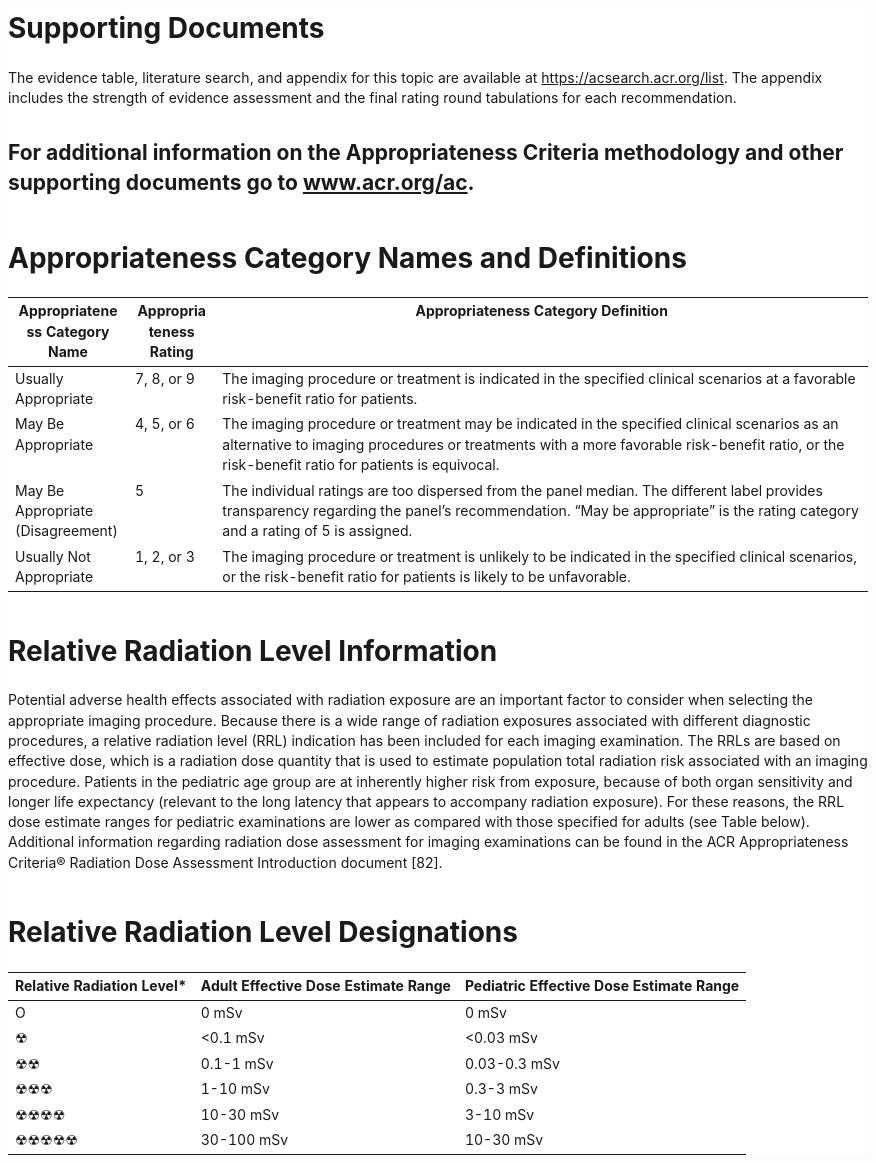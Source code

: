 # Supporting Documents

The evidence table, literature search, and appendix for this topic are available at https://acsearch.acr.org/list. The appendix includes the strength of evidence assessment and the final rating round tabulations for each recommendation.

For additional information on the Appropriateness Criteria methodology and other supporting documents go to www.acr.org/ac.
---
# Appropriateness Category Names and Definitions

|Appropriateness Category Name|Appropriateness Rating|Appropriateness Category Definition|
|---|---|---|
|Usually Appropriate|7, 8, or 9|The imaging procedure or treatment is indicated in the specified clinical scenarios at a favorable risk-benefit ratio for patients.|
|May Be Appropriate|4, 5, or 6|The imaging procedure or treatment may be indicated in the specified clinical scenarios as an alternative to imaging procedures or treatments with a more favorable risk-benefit ratio, or the risk-benefit ratio for patients is equivocal.|
|May Be Appropriate (Disagreement)|5|The individual ratings are too dispersed from the panel median. The different label provides transparency regarding the panel’s recommendation. “May be appropriate” is the rating category and a rating of 5 is assigned.|
|Usually Not Appropriate|1, 2, or 3|The imaging procedure or treatment is unlikely to be indicated in the specified clinical scenarios, or the risk-benefit ratio for patients is likely to be unfavorable.|

# Relative Radiation Level Information

Potential adverse health effects associated with radiation exposure are an important factor to consider when selecting the appropriate imaging procedure. Because there is a wide range of radiation exposures associated with different diagnostic procedures, a relative radiation level (RRL) indication has been included for each imaging examination. The RRLs are based on effective dose, which is a radiation dose quantity that is used to estimate population total radiation risk associated with an imaging procedure. Patients in the pediatric age group are at inherently higher risk from exposure, because of both organ sensitivity and longer life expectancy (relevant to the long latency that appears to accompany radiation exposure). For these reasons, the RRL dose estimate ranges for pediatric examinations are lower as compared with those specified for adults (see Table below). Additional information regarding radiation dose assessment for imaging examinations can be found in the ACR Appropriateness Criteria® Radiation Dose Assessment Introduction document [82].

# Relative Radiation Level Designations

|Relative Radiation Level*|Adult Effective Dose Estimate Range|Pediatric Effective Dose Estimate Range|
|---|---|---|
|O|0 mSv|0 mSv|
|☢|&lt;0.1 mSv|&lt;0.03 mSv|
|☢☢|0.1-1 mSv|0.03-0.3 mSv|
|☢☢☢|1-10 mSv|0.3-3 mSv|
|☢☢☢☢|10-30 mSv|3-10 mSv|
|☢☢☢☢☢|30-100 mSv|10-30 mSv|
